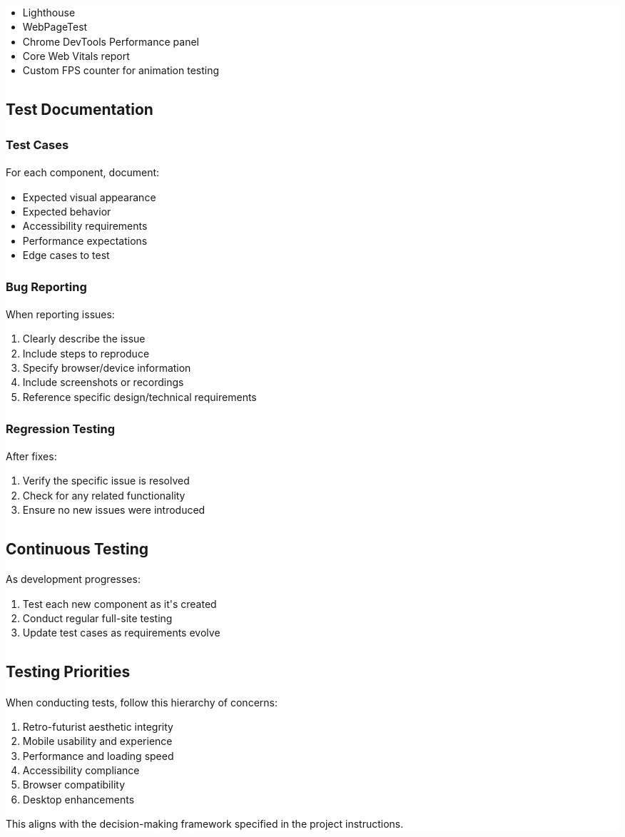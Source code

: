 - Lighthouse
- WebPageTest
- Chrome DevTools Performance panel
- Core Web Vitals report
- Custom FPS counter for animation testing

## Test Documentation

### Test Cases

For each component, document:
- Expected visual appearance
- Expected behavior
- Accessibility requirements
- Performance expectations
- Edge cases to test

### Bug Reporting

When reporting issues:
1. Clearly describe the issue
2. Include steps to reproduce
3. Specify browser/device information
4. Include screenshots or recordings
5. Reference specific design/technical requirements

### Regression Testing

After fixes:
1. Verify the specific issue is resolved
2. Check for any related functionality
3. Ensure no new issues were introduced

## Continuous Testing

As development progresses:
1. Test each new component as it's created
2. Conduct regular full-site testing
3. Update test cases as requirements evolve

## Testing Priorities

When conducting tests, follow this hierarchy of concerns:
1. Retro-futurist aesthetic integrity
2. Mobile usability and experience
3. Performance and loading speed
4. Accessibility compliance
5. Browser compatibility
6. Desktop enhancements

This aligns with the decision-making framework specified in the project instructions.
